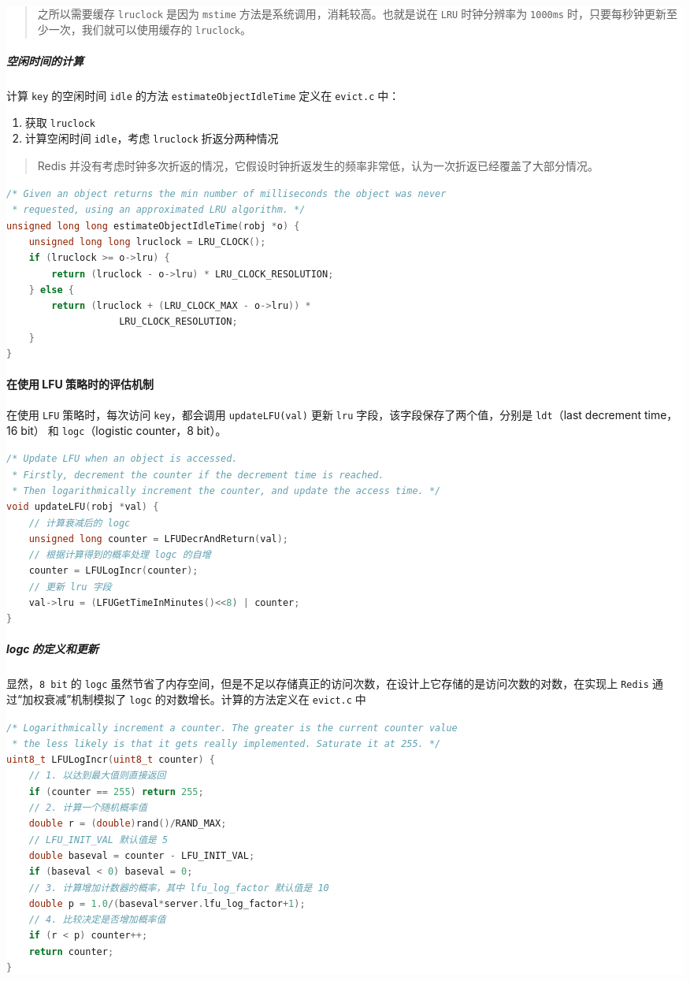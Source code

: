 > 之所以需要缓存 `lruclock` 是因为 `mstime` 方法是系统调用，消耗较高。也就是说在 `LRU` 时钟分辨率为 `1000ms` 时，只要每秒钟更新至少一次，我们就可以使用缓存的 `lruclock`。

##### 空闲时间的计算

计算 `key` 的空闲时间 `idle` 的方法 `estimateObjectIdleTime` 定义在 `evict.c` 中：
1. 获取 `lruclock`
2. 计算空闲时间 `idle`，考虑 `lruclock` 折返分两种情况

> Redis 并没有考虑时钟多次折返的情况，它假设时钟折返发生的频率非常低，认为一次折返已经覆盖了大部分情况。

```c
/* Given an object returns the min number of milliseconds the object was never
 * requested, using an approximated LRU algorithm. */
unsigned long long estimateObjectIdleTime(robj *o) {
    unsigned long long lruclock = LRU_CLOCK();
    if (lruclock >= o->lru) {
        return (lruclock - o->lru) * LRU_CLOCK_RESOLUTION;
    } else {
        return (lruclock + (LRU_CLOCK_MAX - o->lru)) *
                    LRU_CLOCK_RESOLUTION;
    }
}
```

#### 在使用 LFU 策略时的评估机制

在使用 `LFU` 策略时，每次访问 `key`，都会调用 `updateLFU(val)` 更新 `lru` 字段，该字段保存了两个值，分别是 `ldt`（last decrement time，16 bit） 和 `logc`（logistic counter，8 bit）。

```c
/* Update LFU when an object is accessed.
 * Firstly, decrement the counter if the decrement time is reached.
 * Then logarithmically increment the counter, and update the access time. */
void updateLFU(robj *val) {
    // 计算衰减后的 logc
    unsigned long counter = LFUDecrAndReturn(val);
    // 根据计算得到的概率处理 logc 的自增
    counter = LFULogIncr(counter);
    // 更新 lru 字段
    val->lru = (LFUGetTimeInMinutes()<<8) | counter;
}
```

##### logc 的定义和更新

显然，`8 bit` 的 `logc` 虽然节省了内存空间，但是不足以存储真正的访问次数，在设计上它存储的是访问次数的对数，在实现上 `Redis` 通过“加权衰减”机制模拟了 `logc` 的对数增长。计算的方法定义在 `evict.c` 中

```c
/* Logarithmically increment a counter. The greater is the current counter value
 * the less likely is that it gets really implemented. Saturate it at 255. */
uint8_t LFULogIncr(uint8_t counter) {
    // 1. 以达到最大值则直接返回
    if (counter == 255) return 255;
    // 2. 计算一个随机概率值
    double r = (double)rand()/RAND_MAX;
    // LFU_INIT_VAL 默认值是 5
    double baseval = counter - LFU_INIT_VAL;
    if (baseval < 0) baseval = 0;
    // 3. 计算增加计数器的概率，其中 lfu_log_factor 默认值是 10
    double p = 1.0/(baseval*server.lfu_log_factor+1);
    // 4. 比较决定是否增加概率值
    if (r < p) counter++;
    return counter;
}
```
